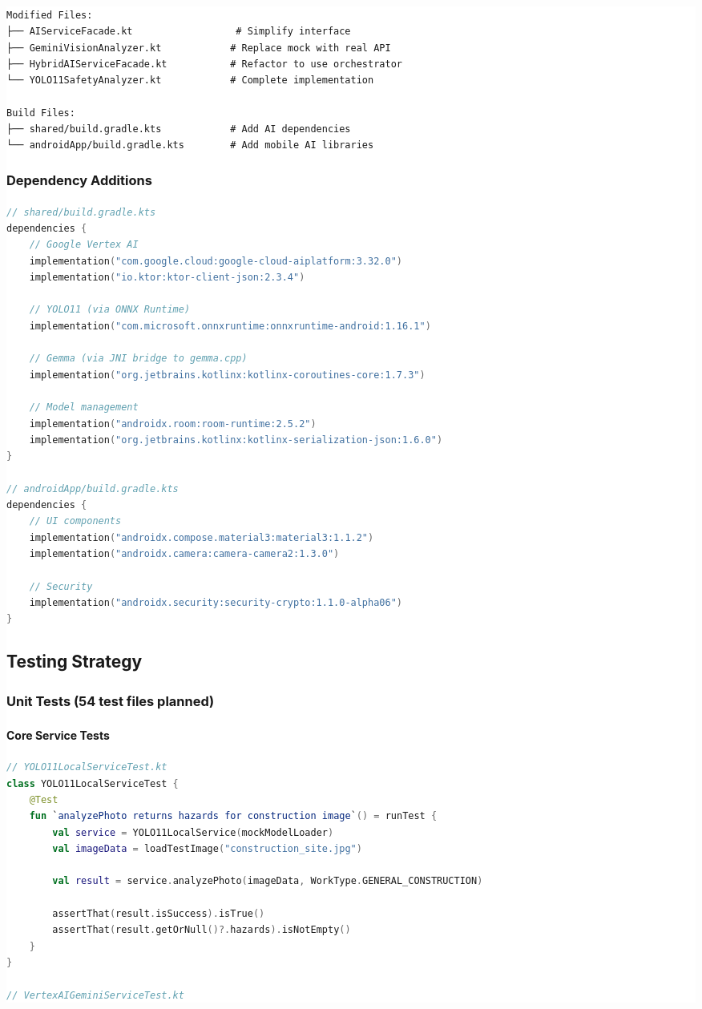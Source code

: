 ```
Modified Files:
├── AIServiceFacade.kt                  # Simplify interface
├── GeminiVisionAnalyzer.kt            # Replace mock with real API
├── HybridAIServiceFacade.kt           # Refactor to use orchestrator
└── YOLO11SafetyAnalyzer.kt            # Complete implementation

Build Files:
├── shared/build.gradle.kts            # Add AI dependencies
└── androidApp/build.gradle.kts        # Add mobile AI libraries
```

### Dependency Additions

```kotlin
// shared/build.gradle.kts
dependencies {
    // Google Vertex AI
    implementation("com.google.cloud:google-cloud-aiplatform:3.32.0")
    implementation("io.ktor:ktor-client-json:2.3.4")
    
    // YOLO11 (via ONNX Runtime)
    implementation("com.microsoft.onnxruntime:onnxruntime-android:1.16.1")
    
    // Gemma (via JNI bridge to gemma.cpp)
    implementation("org.jetbrains.kotlinx:kotlinx-coroutines-core:1.7.3")
    
    // Model management
    implementation("androidx.room:room-runtime:2.5.2")
    implementation("org.jetbrains.kotlinx:kotlinx-serialization-json:1.6.0")
}

// androidApp/build.gradle.kts  
dependencies {
    // UI components
    implementation("androidx.compose.material3:material3:1.1.2")
    implementation("androidx.camera:camera-camera2:1.3.0")
    
    // Security
    implementation("androidx.security:security-crypto:1.1.0-alpha06")
}
```

## Testing Strategy

### Unit Tests (54 test files planned)

#### Core Service Tests
```kotlin
// YOLO11LocalServiceTest.kt
class YOLO11LocalServiceTest {
    @Test
    fun `analyzePhoto returns hazards for construction image`() = runTest {
        val service = YOLO11LocalService(mockModelLoader)
        val imageData = loadTestImage("construction_site.jpg")
        
        val result = service.analyzePhoto(imageData, WorkType.GENERAL_CONSTRUCTION)
        
        assertThat(result.isSuccess).isTrue()
        assertThat(result.getOrNull()?.hazards).isNotEmpty()
    }
}

// VertexAIGeminiServiceTest.kt  
```